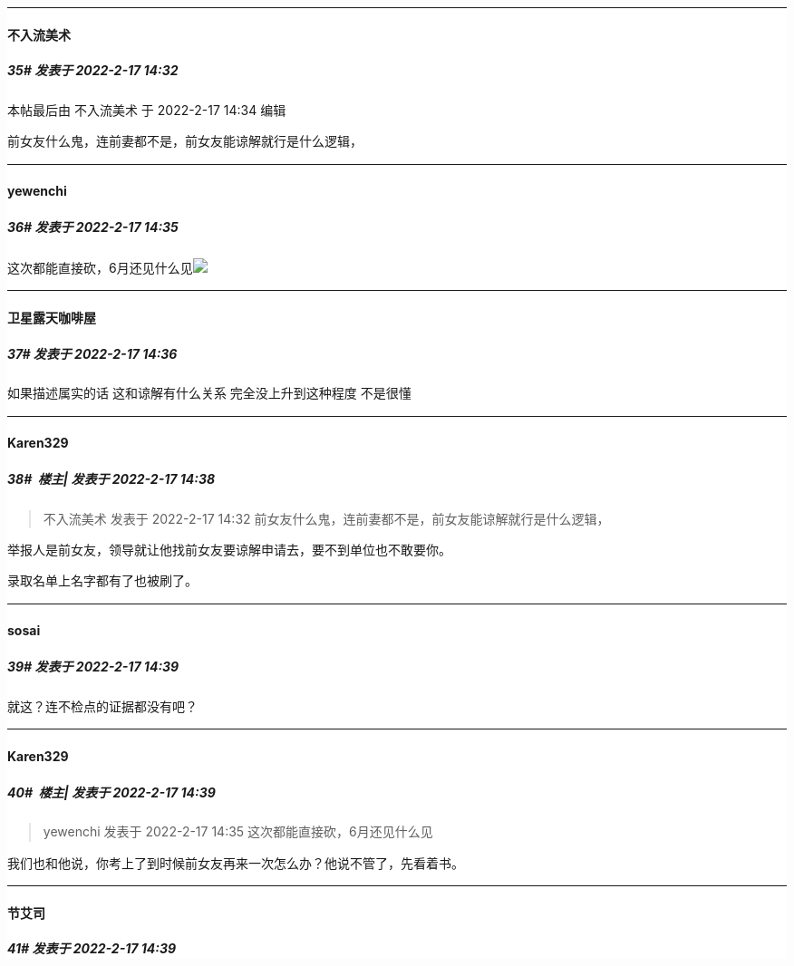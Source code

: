 *****

####  不入流美术  
##### 35#       发表于 2022-2-17 14:32

 本帖最后由 不入流美术 于 2022-2-17 14:34 编辑 

前女友什么鬼，连前妻都不是，前女友能谅解就行是什么逻辑，

*****

####  yewenchi  
##### 36#       发表于 2022-2-17 14:35

这次都能直接砍，6月还见什么见<img src="https://static.saraba1st.com/image/smiley/face2017/001.png" referrerpolicy="no-referrer">

*****

####  卫星露天咖啡屋  
##### 37#       发表于 2022-2-17 14:36

如果描述属实的话 这和谅解有什么关系 完全没上升到这种程度 不是很懂

*****

####  Karen329  
##### 38#         楼主| 发表于 2022-2-17 14:38

<blockquote>不入流美术 发表于 2022-2-17 14:32
前女友什么鬼，连前妻都不是，前女友能谅解就行是什么逻辑，</blockquote>
举报人是前女友，领导就让他找前女友要谅解申请去，要不到单位也不敢要你。

录取名单上名字都有了也被刷了。

*****

####  sosai  
##### 39#       发表于 2022-2-17 14:39

就这？连不检点的证据都没有吧？

*****

####  Karen329  
##### 40#         楼主| 发表于 2022-2-17 14:39

<blockquote>yewenchi 发表于 2022-2-17 14:35
这次都能直接砍，6月还见什么见</blockquote>
我们也和他说，你考上了到时候前女友再来一次怎么办？他说不管了，先看着书。

*****

####  节艾司  
##### 41#       发表于 2022-2-17 14:39

